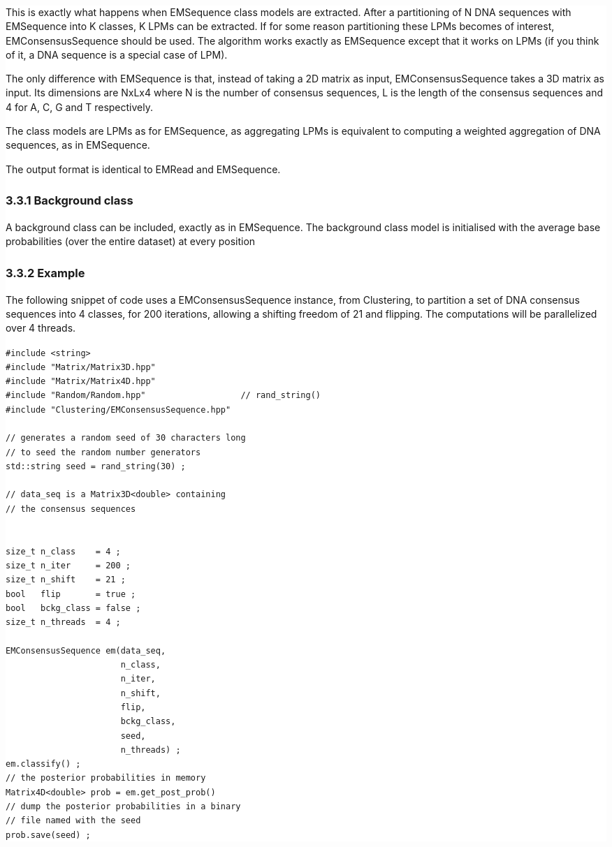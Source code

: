 This is exactly what happens when EMSequence class models are extracted. After a partitioning of N DNA sequences with EMSequence into K classes, K LPMs can be extracted. If for some reason partitioning these LPMs becomes of interest, EMConsensusSequence should be used. The algorithm works exactly as EMSequence except that it works on LPMs (if you think of it, a DNA sequence is a special case of LPM).

The only difference with EMSequence is that, instead of taking a 2D matrix as input, EMConsensusSequence takes a 3D matrix as input. Its dimensions are NxLx4 where N is the number of consensus sequences, L is the length of the consensus sequences and 4 for A, C, G and T respectively.

The class models are LPMs as for EMSequence, as aggregating LPMs is equivalent to computing a weighted aggregation of DNA sequences, as in EMSequence.

The output format is identical to EMRead and EMSequence.


### 3.3.1 Background class

A background class can be included, exactly as in EMSequence. The background class model is initialised with the average base probabilities (over the entire dataset) at every position

### 3.3.2 Example

The following snippet of code uses a EMConsensusSequence instance, from Clustering, to partition a set of DNA consensus sequences into 4 classes, for 200 iterations, allowing a shifting freedom of 21 and flipping. The computations will be parallelized over 4 threads.

```
#include <string>
#include "Matrix/Matrix3D.hpp"
#include "Matrix/Matrix4D.hpp"
#include "Random/Random.hpp"                   // rand_string()
#include "Clustering/EMConsensusSequence.hpp"

// generates a random seed of 30 characters long
// to seed the random number generators
std::string seed = rand_string(30) ;

// data_seq is a Matrix3D<double> containing
// the consensus sequences


size_t n_class    = 4 ;
size_t n_iter     = 200 ;
size_t n_shift    = 21 ;
bool   flip       = true ;
bool   bckg_class = false ;
size_t n_threads  = 4 ;

EMConsensusSequence em(data_seq,
                       n_class,
                       n_iter,
                       n_shift,
                       flip,
                       bckg_class,
                       seed,
                       n_threads) ;
em.classify() ;
// the posterior probabilities in memory
Matrix4D<double> prob = em.get_post_prob()
// dump the posterior probabilities in a binary 
// file named with the seed
prob.save(seed) ;
```

